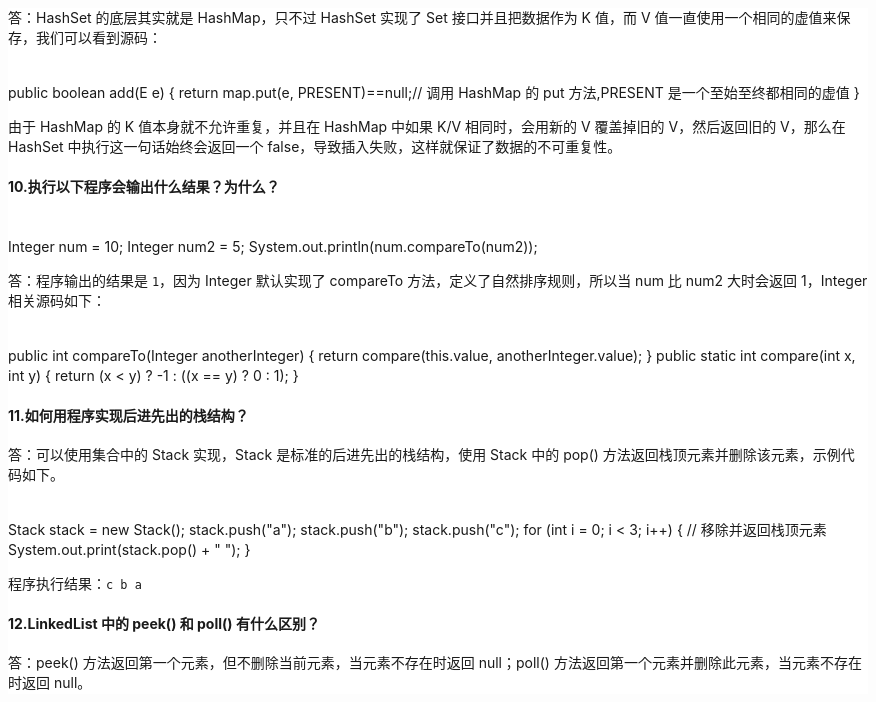 答：HashSet 的底层其实就是 HashMap，只不过 HashSet 实现了 Set 接口并且把数据作为 K 值，而 V
值一直使用一个相同的虚值来保存，我们可以看到源码：


​    
    public boolean add(E e) {
        return map.put(e, PRESENT)==null;// 调用 HashMap 的 put 方法,PRESENT 是一个至始至终都相同的虚值
    }


由于 HashMap 的 K 值本身就不允许重复，并且在 HashMap 中如果 K/V 相同时，会用新的 V 覆盖掉旧的 V，然后返回旧的 V，那么在
HashSet 中执行这一句话始终会返回一个 false，导致插入失败，这样就保证了数据的不可重复性。

#### 10.执行以下程序会输出什么结果？为什么？


​    
    Integer num = 10;
    Integer num2 = 5;
    System.out.println(num.compareTo(num2));


答：程序输出的结果是 `1`，因为 Integer 默认实现了 compareTo 方法，定义了自然排序规则，所以当 num 比 num2 大时会返回
1，Integer 相关源码如下：


​    
    public int compareTo(Integer anotherInteger) {
        return compare(this.value, anotherInteger.value);
    }
    public static int compare(int x, int y) {
        return (x < y) ? -1 : ((x == y) ? 0 : 1);
    }


#### 11.如何用程序实现后进先出的栈结构？

答：可以使用集合中的 Stack 实现，Stack 是标准的后进先出的栈结构，使用 Stack 中的 pop()
方法返回栈顶元素并删除该元素，示例代码如下。


​    
    Stack stack = new Stack();
    stack.push("a");
    stack.push("b");
    stack.push("c");
    for (int i = 0; i < 3; i++) {
        // 移除并返回栈顶元素
        System.out.print(stack.pop() + " ");
    }


程序执行结果：`c b a`

#### 12.LinkedList 中的 peek() 和 poll() 有什么区别？

答：peek() 方法返回第一个元素，但不删除当前元素，当元素不存在时返回 null；poll() 方法返回第一个元素并删除此元素，当元素不存在时返回
null。

